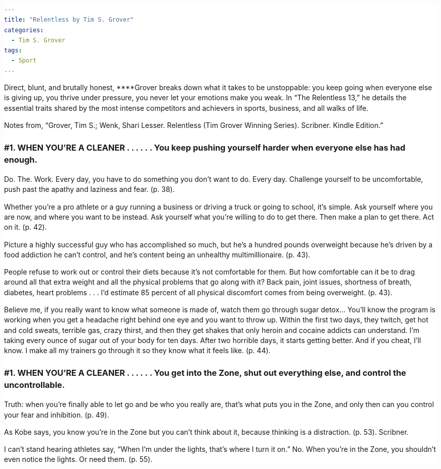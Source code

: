 ```yaml
---
title: "Relentless by Tim S. Grover"
categories:
  - Tim S. Grover
tags:
  - Sport
---
```


Direct, blunt, and brutally honest, ****Grover breaks down what it takes to be unstoppable: you keep going when everyone else is giving up, you thrive under pressure, you never let your emotions make you weak. In “The Relentless 13,” he details the essential traits shared by the most intense competitors and achievers in sports, business, and all walks of life. 

Notes from, “Grover, Tim S.; Wenk, Shari Lesser. Relentless (Tim Grover Winning Series). Scribner. Kindle Edition.”

### #1. WHEN YOU’RE A CLEANER . . . . . . You keep pushing yourself harder when everyone else has had enough.

Do. The. Work. Every day, you have to do something you don’t want to do. Every day. Challenge yourself to be uncomfortable, push past the apathy and laziness and fear. (p. 38). 

Whether you’re a pro athlete or a guy running a business or driving a truck or going to school, it’s simple. Ask yourself where you are now, and where you want to be instead. Ask yourself what you’re willing to do to get there. Then make a plan to get there. Act on it. (p. 42). 

Picture a highly successful guy who has accomplished so much, but he’s a hundred pounds overweight because he’s driven by a food addiction he can’t control, and he’s content being an unhealthy multimillionaire. (p. 43). 

People refuse to work out or control their diets because it’s not comfortable for them. But how comfortable can it be to drag around all that extra weight and all the physical problems that go along with it? Back pain, joint issues, shortness of breath, diabetes, heart problems . . . I’d estimate 85 percent of all physical discomfort comes from being overweight. (p. 43). 

Believe me, if you really want to know what someone is made of, watch them go through sugar detox... You’ll know the program is working when you get a headache right behind one eye and you want to throw up. Within the first two days, they twitch, get hot and cold sweats, terrible gas, crazy thirst, and then they get shakes that only heroin and cocaine addicts can understand. I’m taking every ounce of sugar out of your body for ten days. After two horrible days, it starts getting better. And if you cheat, I’ll know. I make all my trainers go through it so they know what it feels like. (p. 44).

### #1. WHEN YOU’RE A CLEANER . . . . . . You get into the Zone, shut out everything else, and control the uncontrollable.

Truth: when you’re finally able to let go and be who you really are, that’s what puts you in the Zone, and only then can you control your fear and inhibition. (p. 49). 

As Kobe says, you know you’re in the Zone but you can’t think about it, because thinking is a distraction. (p. 53). Scribner. 

I can’t stand hearing athletes say, “When I’m under the lights, that’s where I turn it on.” No. When you’re in the Zone, you shouldn’t even notice the lights. Or need them. (p. 55). 
